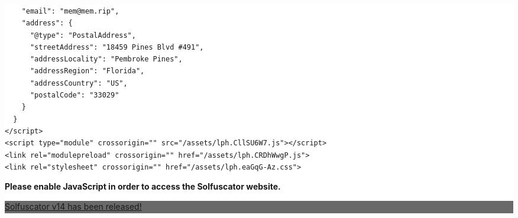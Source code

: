         "email": "mem@mem.rip",
        "address": {
          "@type": "PostalAddress",
          "streetAddress": "18459 Pines Blvd #491",
          "addressLocality": "Pembroke Pines",
          "addressRegion": "Florida",
          "addressCountry": "US",
          "postalCode": "33029"
        }
      }
    </script>
    <script type="module" crossorigin="" src="/assets/lph.CllSU6W7.js"></script>
    <link rel="modulepreload" crossorigin="" href="/assets/lph.CRDhWwgP.js">
    <link rel="stylesheet" crossorigin="" href="/assets/lph.eaGqG-Az.css">
  <script async="" defer="" src="https://www.google.com/recaptcha/api.js?render=explicit"></script><link rel="modulepreload" as="script" crossorigin="" href="/assets/lph.Bq8I0Wli.js"><link rel="modulepreload" as="script" crossorigin="" href="/assets/lph.C4c0ZHQ3.js"><link rel="modulepreload" as="script" crossorigin="" href="/assets/lph.DwnNGd6O.js"><script src="https://js.stripe.com/v3"></script><script type="text/javascript" async="" src="https://googleads.g.doubleclick.net/pagead/viewthroughconversion/332779269/?random=1732824724082&amp;cv=11&amp;fst=1732824724082&amp;bg=ffffff&amp;guid=ON&amp;async=1&amp;gtm=45be4bk0v9173627559za200zb879774887&amp;gcd=13l3l3l3l1l1&amp;dma=0&amp;tag_exp=101925629~102067555~102067808~102077855~102081485&amp;u_w=1440&amp;u_h=900&amp;url=https%3A%2F%2Flura.ph%2F&amp;hn=www.googleadservices.com&amp;frm=0&amp;tiba=Solfuscator%20%7C%20Home&amp;npa=0&amp;auid=1025979519.1730934432&amp;uaa=x86&amp;uab=64&amp;uafvl=Google%2520Chrome%3B131.0.6778.86%7CChromium%3B131.0.6778.86%7CNot_A%2520Brand%3B24.0.0.0&amp;uamb=0&amp;uam=&amp;uap=Windows&amp;uapv=1.0.0&amp;uaw=0&amp;fledge=1&amp;data=event%3Dgtag.config&amp;rfmt=3&amp;fmt=4"></script><link rel="modulepreload" as="script" crossorigin="" href="/assets/lph.sJKmlBzP.js"><link rel="modulepreload" as="script" crossorigin="" href="/assets/lph.BF1ZBqZL.js"><link rel="modulepreload" as="script" crossorigin="" href="/assets/lph.BCVM3tvN.js"><link rel="stylesheet" crossorigin="" href="/assets/lph.BHpSwuki.css"><link rel="modulepreload" as="script" crossorigin="" href="/assets/lph.BI0jUjbT.js"><link rel="stylesheet" crossorigin="" href="/assets/lph.BxmbtXiE.css"><link rel="modulepreload" as="script" crossorigin="" href="/assets/lph.DSAngKV9.js"><link rel="modulepreload" as="script" crossorigin="" href="/assets/lph.CtSgyFqK.js"><link rel="modulepreload" as="script" crossorigin="" href="/assets/lph.BPsx4-om.js"><link rel="modulepreload" as="script" crossorigin="" href="/assets/lph.BVQoIobg.js"><link rel="modulepreload" as="script" crossorigin="" href="/assets/lph.ClOuCybE.js"><link rel="stylesheet" crossorigin="" href="/assets/lph.DT7d-rTm.css"><link rel="stylesheet" crossorigin="" href="/assets/lph.BFYPtMFT.css"><link rel="stylesheet" crossorigin="" href="/assets/lph.CebUfsKS.css"><link rel="modulepreload" as="script" crossorigin="" href="/assets/lph.KrRBbaEr.js"></head>
  <body>
    <noscript>
      <strong>Please enable JavaScript in order to access the Solfuscator website.</strong>
    </noscript>
    <div id="app" data-v-app=""><div data-v-7ec93f85="" class="dashboard-layout" id="dashboard" data-theme="light"><div data-v-5f33e9f1="" data-v-7ec93f85="" class="alerts"><div data-v-5f33e9f1="" class="alert-bar" style="background: dimgray; color: white;"><section data-v-5f33e9f1=""><p><a href="http://lura.ph/dashboard/documents/v14" md-link="">Solfuscator v14 has been released!</a></p>